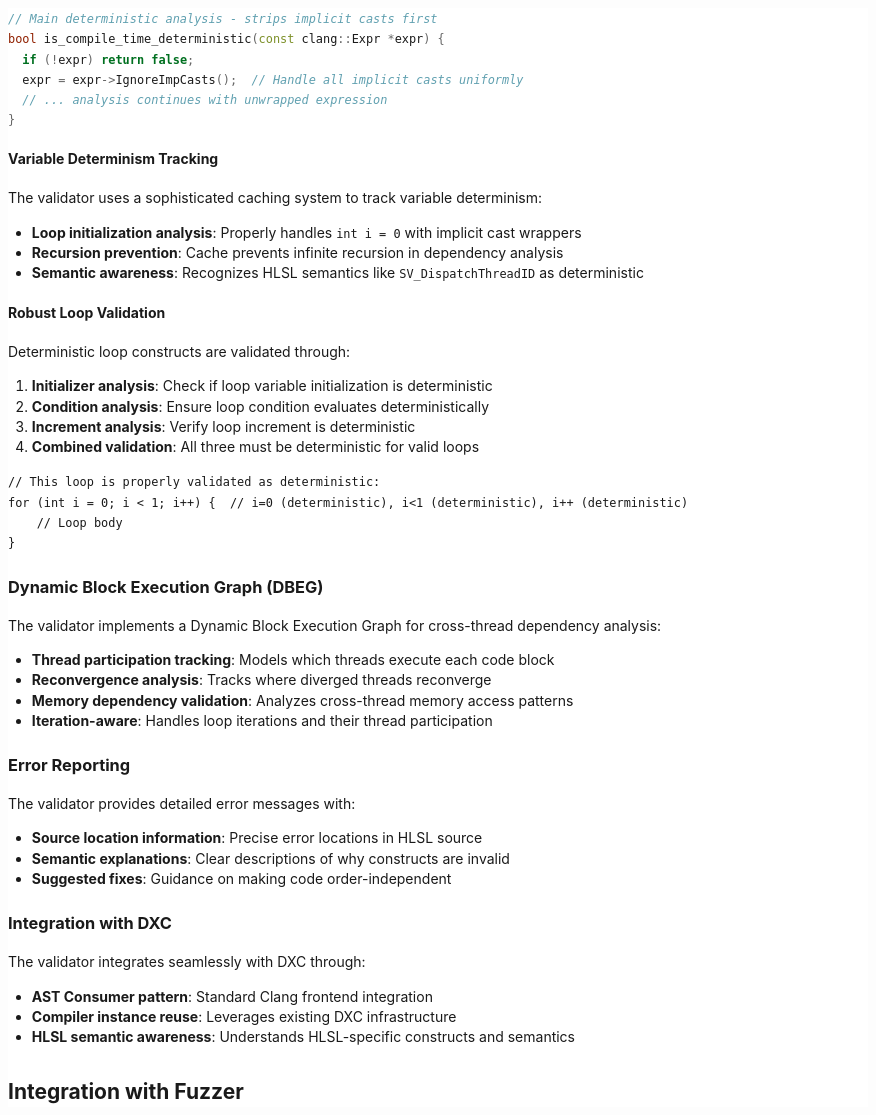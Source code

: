 ```cpp
// Main deterministic analysis - strips implicit casts first
bool is_compile_time_deterministic(const clang::Expr *expr) {
  if (!expr) return false;
  expr = expr->IgnoreImpCasts();  // Handle all implicit casts uniformly
  // ... analysis continues with unwrapped expression
}
```

#### Variable Determinism Tracking
The validator uses a sophisticated caching system to track variable determinism:
- **Loop initialization analysis**: Properly handles `int i = 0` with implicit cast wrappers
- **Recursion prevention**: Cache prevents infinite recursion in dependency analysis  
- **Semantic awareness**: Recognizes HLSL semantics like `SV_DispatchThreadID` as deterministic

#### Robust Loop Validation
Deterministic loop constructs are validated through:
1. **Initializer analysis**: Check if loop variable initialization is deterministic
2. **Condition analysis**: Ensure loop condition evaluates deterministically
3. **Increment analysis**: Verify loop increment is deterministic
4. **Combined validation**: All three must be deterministic for valid loops

```hlsl
// This loop is properly validated as deterministic:
for (int i = 0; i < 1; i++) {  // i=0 (deterministic), i<1 (deterministic), i++ (deterministic)
    // Loop body
}
```

### Dynamic Block Execution Graph (DBEG)

The validator implements a Dynamic Block Execution Graph for cross-thread dependency analysis:
- **Thread participation tracking**: Models which threads execute each code block
- **Reconvergence analysis**: Tracks where diverged threads reconverge
- **Memory dependency validation**: Analyzes cross-thread memory access patterns
- **Iteration-aware**: Handles loop iterations and their thread participation

### Error Reporting

The validator provides detailed error messages with:
- **Source location information**: Precise error locations in HLSL source
- **Semantic explanations**: Clear descriptions of why constructs are invalid
- **Suggested fixes**: Guidance on making code order-independent

### Integration with DXC

The validator integrates seamlessly with DXC through:
- **AST Consumer pattern**: Standard Clang frontend integration
- **Compiler instance reuse**: Leverages existing DXC infrastructure  
- **HLSL semantic awareness**: Understands HLSL-specific constructs and semantics

## Integration with Fuzzer
